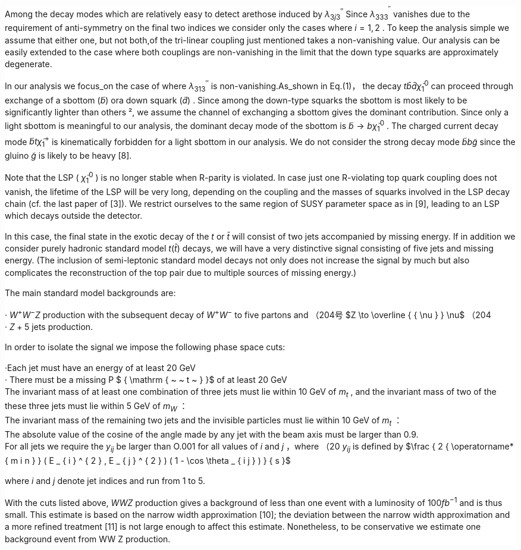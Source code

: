 Among the decay modes which are relatively easy to detect arethose induced by $\lambda _ { 3 j 3 } ^ { \prime \prime }$ Since $\lambda _ { 3 3 3 } ^ { ^ { \prime \prime } }$ vanishes due to the requirement of anti-symmetry on the final two indices we consider only the cases where $i = 1 , 2$ . To keep the analysis simple we assume that either one, but not both,of the tri-linear coupling just mentioned takes a non-vanishing value. Our analysis can be easily extended to the case where both couplings are non-vanishing in the limit that the down type squarks are approximately degenerate.

In our analysis we focus_on the case of where $\lambda _ { 3 1 3 } ^ { \prime \prime }$ is non-vanishing.As_shown in Eq.(1)， the decay $t  \bar { b } \bar { d } \tilde { \chi } _ { 1 } ^ { 0 }$ can proceed through exchange of a sbottom $( \tilde { b } )$ ora down squark $( \tilde { d } )$ . Since among the down-type squarks the sbottom is most likely to be significantly lighter than others ², we assume the channel of exchanging a sbottom gives the dominant contribution. Since only a light sbottom is meaningful to our analysis, the dominant decay mode of the sbottom is $\tilde { b } \to b \tilde { \chi } _ { 1 } ^ { 0 }$ . The charged current decay mode $\tilde { b }  t \tilde { \chi } _ { 1 } ^ { + }$ is kinematically forbidden for a light sbottom in our analysis. We do not consider the strong decay mode $\tilde { b }  b \tilde { g }$ since the gluino $\tilde { g }$ is likely to be heavy [8].

Note that the LSP ( $\tilde { \chi } _ { 1 } ^ { \mathrm { 0 } }$ ) is no longer stable when R-parity is violated. In case just one R-violating top quark coupling does not vanish, the lifetime of the LSP will be very long, depending on the coupling and the masses of squarks involved in the LSP decay chain (cf. the last paper of [3]). We restrict ourselves to the same region of SUSY parameter space as in [9], leading to an LSP which decays outside the detector.

In this case, the final state in the exotic decay of the $t$ or $\bar { t }$ will consist of two jets accompanied by missing energy. If in addition we consider purely hadronic standard model $t ( \bar { t } )$ decays, we will have a very distinctive signal consisting of five jets and missing energy. (The inclusion of semi-leptonic standard model decays not only does not increase the signal by much but also complicates the reconstruction of the top pair due to multiple sources of missing energy.)

The main standard model backgrounds are:

· $W ^ { + } W ^ { - } Z$ production with the subsequent decay of $W ^ { + } W ^ { - }$ to five partons and （204号 $Z \to \overline { { \nu } } \nu$ （204   
· $Z + 5$ jets production.

In order to isolate the signal we impose the following phase space cuts:

·Each jet must have an energy of at least 20 GeV   
· There must be a missing P $ { \mathrm { ~  ~ t ~ } }$ of at least 20 GeV   
The invariant mass of at least one combination of three jets must lie within 10 GeV of $m _ { t }$ , and the invariant mass of two of the these three jets must lie within 5 GeV of $m _ { W }$ ：   
The invariant mass of the remaining two jets and the invisible particles must lie within 10 GeV of $m _ { t }$ ：   
The absolute value of the cosine of the angle made by any jet with the beam axis must be larger than 0.9.   
For all jets we require the $y _ { i j }$ be larger than O.001 for all values of $i$ and $j$ ，where （20 $y _ { i j }$ is defined by $\frac { 2 { \operatorname* { m i n } } ( E _ { i } ^ { 2 } , E _ { j } ^ { 2 } ) ( 1 - \cos \theta _ { i j } ) } { s }$

where $i$ and $j$ denote jet indices and run from 1 to 5.

With the cuts listed above, $W W Z$ production gives a background of less than one event with a luminosity of $1 0 0 f b ^ { - 1 }$ and is thus small. This estimate is based on the narrow width approximation [10]; the deviation between the narrow width approximation and a more refined treatment [11] is not large enough to affect this estimate. Nonetheless, to be conservative we estimate one background event from WW Z production.
